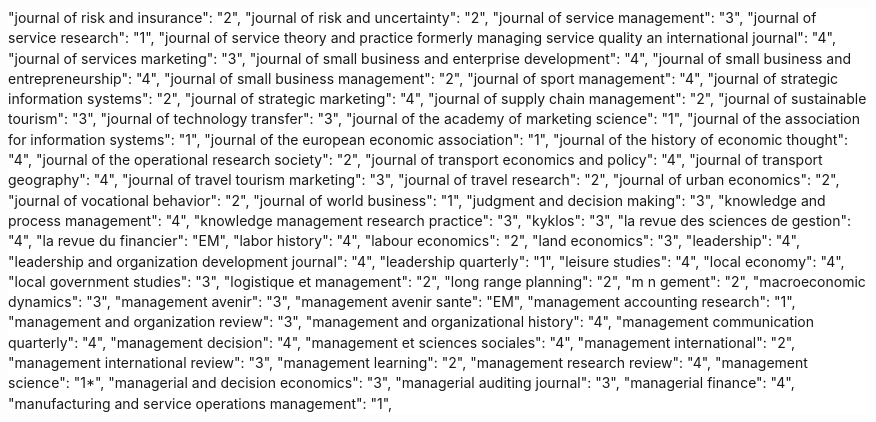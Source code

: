   "journal of risk and insurance": "2",
  "journal of risk and uncertainty": "2",
  "journal of service management": "3",
  "journal of service research": "1",
  "journal of service theory and practice formerly managing service quality an international journal": "4",
  "journal of services marketing": "3",
  "journal of small business and enterprise development": "4",
  "journal of small business and entrepreneurship": "4",
  "journal of small business management": "2",
  "journal of sport management": "4",
  "journal of strategic information systems": "2",
  "journal of strategic marketing": "4",
  "journal of supply chain management": "2",
  "journal of sustainable tourism": "3",
  "journal of technology transfer": "3",
  "journal of the academy of marketing science": "1",
  "journal of the association for information systems": "1",
  "journal of the european economic association": "1",
  "journal of the history of economic thought": "4",
  "journal of the operational research society": "2",
  "journal of transport economics and policy": "4",
  "journal of transport geography": "4",
  "journal of travel tourism marketing": "3",
  "journal of travel research": "2",
  "journal of urban economics": "2",
  "journal of vocational behavior": "2",
  "journal of world business": "1",
  "judgment and decision making": "3",
  "knowledge and process management": "4",
  "knowledge management research practice": "3",
  "kyklos": "3",
  "la revue des sciences de gestion": "4",
  "la revue du financier": "EM",
  "labor history": "4",
  "labour economics": "2",
  "land economics": "3",
  "leadership": "4",
  "leadership and organization development journal": "4",
  "leadership quarterly": "1",
  "leisure studies": "4",
  "local economy": "4",
  "local government studies": "3",
  "logistique et management": "2",
  "long range planning": "2",
  "m n gement": "2",
  "macroeconomic dynamics": "3",
  "management avenir": "3",
  "management avenir sante": "EM",
  "management accounting research": "1",
  "management and organization review": "3",
  "management and organizational history": "4",
  "management communication quarterly": "4",
  "management decision": "4",
  "management et sciences sociales": "4",
  "management international": "2",
  "management international review": "3",
  "management learning": "2",
  "management research review": "4",
  "management science": "1*",
  "managerial and decision economics": "3",
  "managerial auditing journal": "3",
  "managerial finance": "4",
  "manufacturing and service operations management": "1",